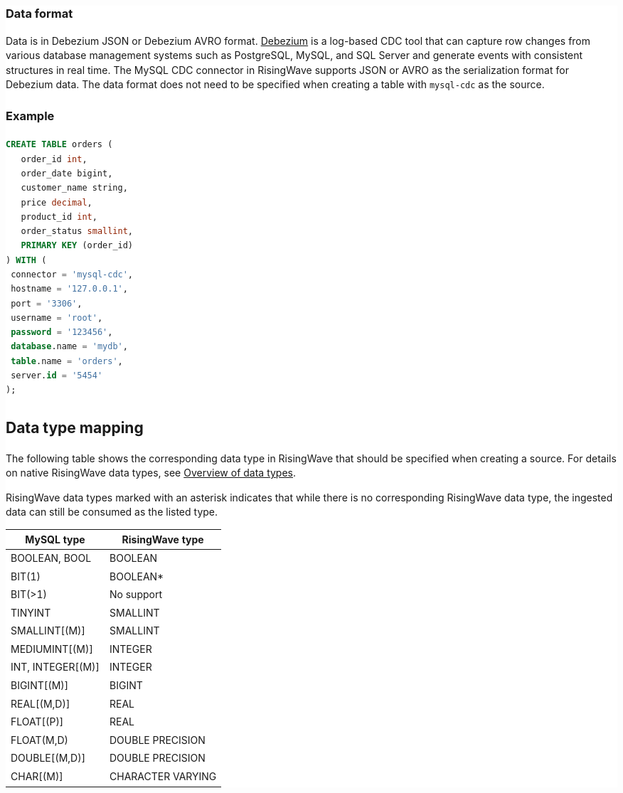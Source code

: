 ### Data format

Data is in Debezium JSON or Debezium AVRO format. [Debezium](https://debezium.io) is a log-based CDC tool that can capture row changes from various database management systems such as PostgreSQL, MySQL, and SQL Server and generate events with consistent structures in real time. The MySQL CDC connector in RisingWave supports JSON or AVRO as the serialization format for Debezium data. The data format does not need to be specified when creating a table with `mysql-cdc` as the source.

### Example

```sql
CREATE TABLE orders (
   order_id int,
   order_date bigint,
   customer_name string,
   price decimal,
   product_id int,
   order_status smallint,
   PRIMARY KEY (order_id)
) WITH (
 connector = 'mysql-cdc',
 hostname = '127.0.0.1',
 port = '3306',
 username = 'root',
 password = '123456',
 database.name = 'mydb',
 table.name = 'orders',
 server.id = '5454'
);
```

## Data type mapping

The following table shows the corresponding data type in RisingWave that should be specified when creating a source. For details on native RisingWave data types, see [Overview of data types](/sql/sql-data-types.md).

RisingWave data types marked with an asterisk indicates that while there is no corresponding RisingWave data type, the ingested data can still be consumed as the listed type.

| MySQL type                                                                                               | RisingWave type             |
| -------------------------------------------------------------------------------------------------------- | --------------------------- |
| BOOLEAN, BOOL                                                                                            | BOOLEAN                     |
| BIT(1)                                                                                                   | BOOLEAN\*                   |
| BIT(>1)                                                                                                  | No support                  |
| TINYINT                                                                                                  | SMALLINT                    |
| SMALLINT[(M)]                                                                                            | SMALLINT                    |
| MEDIUMINT[(M)]                                                                                           | INTEGER                     |
| INT, INTEGER[(M)]                                                                                        | INTEGER                     |
| BIGINT[(M)]                                                                                              | BIGINT                      |
| REAL[(M,D)]                                                                                              | REAL                        |
| FLOAT[(P)]                                                                                               | REAL                        |
| FLOAT(M,D)                                                                                               | DOUBLE PRECISION            |
| DOUBLE[(M,D)]                                                                                            | DOUBLE PRECISION            |
| CHAR[(M)]                                                                                                | CHARACTER VARYING           |